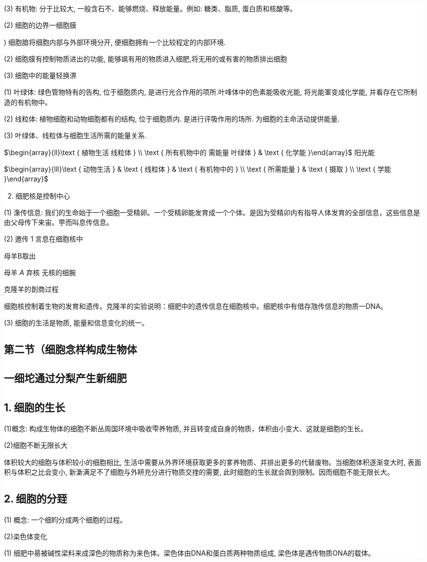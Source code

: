 (3) 有机物: 分于比较大, 一般含石不、能够燃烧、释放能量。例如: 糖类、脂质, 蛋白质和核酸等。

(2) 细胞的边界一细胞膜

) 细胞腤将细胞内部与外部环境分开, 便细胞拥有一个比较程定的内部环境.

(2) 细胞膜有控制物质进出的功能, 能够飒有用的物质进入细肥,将无用的或有害的物质排出细胞

(3) 细胞中的能量轻换淠

(1) 叶绿体: 绿色管物特有的告构, 位于细胞质内, 是进行光合作用的项所.叶㖓体中的色素能吸收光能, 将光能軍变成化学能, 并看存在它所制造的有机物中。

(2) 线粒体: 植物细胞和动物细胞都有的结构, 位于细胞质内. 是进行评吸作用的场所. 为细胞的主命活动提供能量.

(3) 叶绿体、线粒体与细胞生活所需的能量关系.

$\begin{array}{ll}\text { 植物生活 线粒体 } \\ \text { 所有机物中的 需能量 叶绿体 } & \text { 化学能 }\end{array}$ 阳光能

$\begin{array}{lll}\text { 动物生活 } & \text { 线粒体 } & \text { 有机物中的 } \\ \text { 所需能量 } & \text { 摄取 } \\ \text { 学能 }\end{array}$

2. 细肥核是控制中心

(1) 潒传信息: 我们的生命始于一个细胞一受精卵。一个受精卵能发育成一个个体。是因为受精卯内有指导人体发育的全部信息，这些信息是由父母传下来宙。甼而叫息传信息。

(2) 邀传 1 言息在细胞核中

母羊B取出

母羊 $A$ 弃核 无核的细腕



克隆羊的剒商过程

细胞核控制着生物的发育和遗传。克隆羊的实验说明：细肥中的遗传信息在细胞核中。细肥核中有借存虺传信息的物质一DNA。

(3) 细胞的生活是物质, 能量和信息变化的统一。

## 第二节（细胞念样构成生物体

## 一细坨通过分梨产生新细肥

## 1. 细胞的生长

(1)概念: 构成生物体的细胞不断丛周国环境中吸收雫养物质, 并且转变成自身的物质，体积由小变大、这就是细胞的生长。

(2)细胞不断无限长大

体积较大的细胞与体积较小的细胞相比, 生活中需要从外界环境获取更多的㗬养物质、并排出更多的代替废物。当细胞体积逐渐变大时, 表面积与体积之比会变小, 新澵满足不了细胞与外䀘充分进行物质交㨒的需要, 此时细胞的生长就会舆到限制。因而细胞不能无限长大。

## 2. 细胞的分臸

(1) 概念: 一个细盷分成两个细胞的过程。

(2)栥色体变化

(1) 细肥中昜被碱性梁料来成深色的物质称为来色体。梁色体由DNA和蛋白质两种物质组成, 梁色体是遇传物质ONA的载体。
